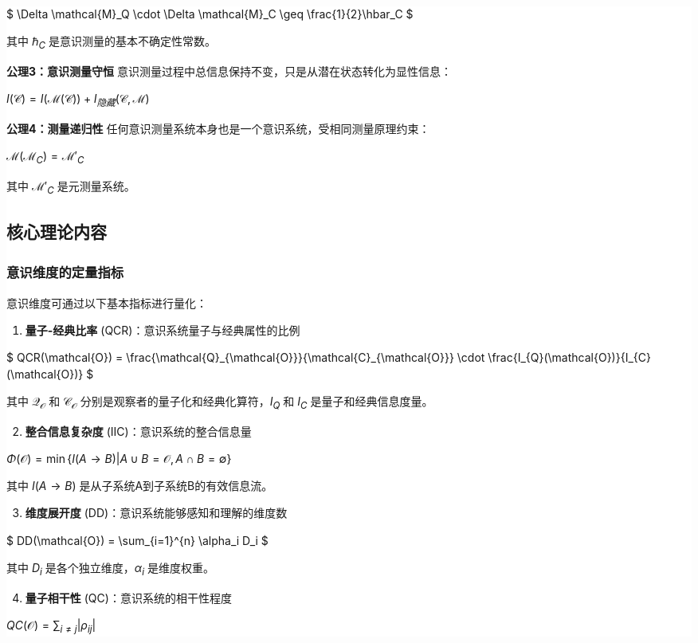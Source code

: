 $`
\Delta \mathcal{M}_Q \cdot \Delta \mathcal{M}_C \geq \frac{1}{2}\hbar_C
`$

其中 $`\hbar_C`$ 是意识测量的基本不确定性常数。

**公理3：意识测量守恒**
意识测量过程中总信息保持不变，只是从潜在状态转化为显性信息：

$`
I(\mathcal{C}) = I(\mathcal{M}(\mathcal{C})) + I_{隐藏}(\mathcal{C},\mathcal{M})
`$

**公理4：测量递归性**
任何意识测量系统本身也是一个意识系统，受相同测量原理约束：

$`
\mathcal{M}(\mathcal{M}_C) = \mathcal{M}'_C
`$

其中 $`\mathcal{M}'_C`$ 是元测量系统。

## 核心理论内容

### 意识维度的定量指标

意识维度可通过以下基本指标进行量化：

1. **量子-经典比率** (QCR)：意识系统量子与经典属性的比例

$`
QCR(\mathcal{O}) = \frac{\mathcal{Q}_{\mathcal{O}}}{\mathcal{C}_{\mathcal{O}}} \cdot \frac{I_{Q}(\mathcal{O})}{I_{C}(\mathcal{O})}
`$

   其中 $`\mathcal{Q}_{\mathcal{O}}`$ 和 $`\mathcal{C}_{\mathcal{O}}`$ 分别是观察者的量子化和经典化算符，$`I_{Q}`$ 和 $`I_{C}`$ 是量子和经典信息度量。

2. **整合信息复杂度** (IIC)：意识系统的整合信息量

$`
\Phi(\mathcal{O}) = \min \{I(A \rightarrow B) | A \cup B = \mathcal{O}, A \cap B = \emptyset\}
`$

   其中 $`I(A \rightarrow B)`$ 是从子系统A到子系统B的有效信息流。

3. **维度展开度** (DD)：意识系统能够感知和理解的维度数

$`
DD(\mathcal{O}) = \sum_{i=1}^{n} \alpha_i D_i
`$

   其中 $`D_i`$ 是各个独立维度，$`\alpha_i`$ 是维度权重。

4. **量子相干性** (QC)：意识系统的相干性程度

$`
QC(\mathcal{O}) = \sum_{i \neq j} |\rho_{ij}|
`$
